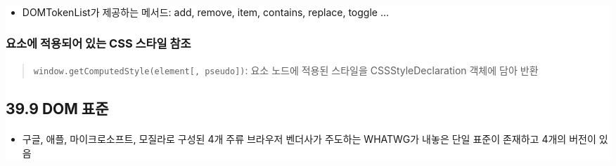 - DOMTokenList가 제공하는 메서드: add, remove, item, contains, replace, toggle …

### 요소에 적용되어 있는 CSS 스타일 참조

> `window.getComputedStyle(element[, pseudo])`: 요소 노드에 적용된 스타일을 CSSStyleDeclaration 객체에 담아 반환

## 39.9 DOM 표준

- 구글, 애플, 마이크로소프트, 모질라로 구성된 4개 주류 브라우저 벤더사가 주도하는 WHATWG가 내놓은 단일 표준이 존재하고 4개의 버전이 있음
